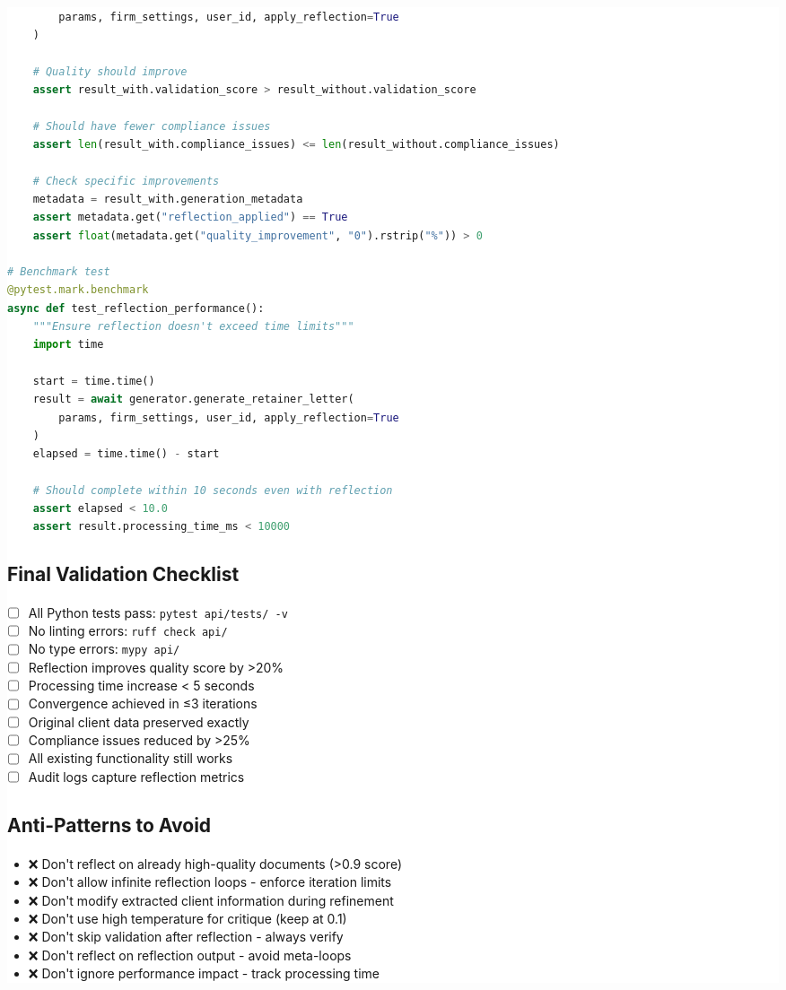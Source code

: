 ```python
        params, firm_settings, user_id, apply_reflection=True
    )
    
    # Quality should improve
    assert result_with.validation_score > result_without.validation_score
    
    # Should have fewer compliance issues
    assert len(result_with.compliance_issues) <= len(result_without.compliance_issues)
    
    # Check specific improvements
    metadata = result_with.generation_metadata
    assert metadata.get("reflection_applied") == True
    assert float(metadata.get("quality_improvement", "0").rstrip("%")) > 0

# Benchmark test
@pytest.mark.benchmark
async def test_reflection_performance():
    """Ensure reflection doesn't exceed time limits"""
    import time
    
    start = time.time()
    result = await generator.generate_retainer_letter(
        params, firm_settings, user_id, apply_reflection=True
    )
    elapsed = time.time() - start
    
    # Should complete within 10 seconds even with reflection
    assert elapsed < 10.0
    assert result.processing_time_ms < 10000
```

## Final Validation Checklist

- [ ] All Python tests pass: `pytest api/tests/ -v`
- [ ] No linting errors: `ruff check api/`
- [ ] No type errors: `mypy api/`
- [ ] Reflection improves quality score by >20%
- [ ] Processing time increase < 5 seconds
- [ ] Convergence achieved in ≤3 iterations
- [ ] Original client data preserved exactly
- [ ] Compliance issues reduced by >25%
- [ ] All existing functionality still works
- [ ] Audit logs capture reflection metrics

## Anti-Patterns to Avoid

- ❌ Don't reflect on already high-quality documents (>0.9 score)
- ❌ Don't allow infinite reflection loops - enforce iteration limits
- ❌ Don't modify extracted client information during refinement
- ❌ Don't use high temperature for critique (keep at 0.1)
- ❌ Don't skip validation after reflection - always verify
- ❌ Don't reflect on reflection output - avoid meta-loops
- ❌ Don't ignore performance impact - track processing time
